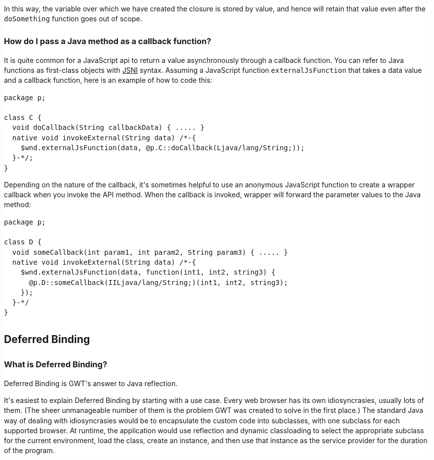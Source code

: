 <p>In this way, the variable over which we have created the closure is stored by value, and hence will retain that value even after the <tt>doSomething</tt> function goes out of
scope.</p>

<p/>

<h3 id="How_do_I_pass_a_Java_method_as_a_callback_function?">How do I pass a Java method as a callback
function?</h3>

<p>It is quite common for a JavaScript api to return a value asynchronously through a callback function. You can refer to Java functions as first-class objects with <a href="/web-toolkit/doc/latest/DevGuideCodingBasics#DevGuideJavaScriptNativeInterface">JSNI</a> syntax. Assuming a JavaScript function <tt>externalJsFunction</tt> that takes a data value and a callback
function, here is an example of how to code this:</p>

<pre class="prettyprint">
package p;

class C {
  void doCallback(String callbackData) { ..... }
  native void invokeExternal(String data) /*-{
    $wnd.externalJsFunction(data, @p.C::doCallback(Ljava/lang/String;));
  }-*/;
}
</pre>

<p>Depending on the nature of the callback, it's sometimes helpful to use an anonymous JavaScript function to create a wrapper callback when you invoke the API method. When the
callback is invoked, wrapper will forward the parameter values to the Java method:</p>

<pre class="prettyprint">
package p;

class D {
  void someCallback(int param1, int param2, String param3) { ..... }
  native void invokeExternal(String data) /*-{
    $wnd.externalJsFunction(data, function(int1, int2, string3) {
      @p.D::someCallback(IILjava/lang/String;)(int1, int2, string3);
    });
  }-*/
}
</pre>

<h2 id="Deferred_Binding">Deferred Binding</h2>

<h3 id="What_is_Deferred_Binding?">What is Deferred Binding?</h3>

<p>Deferred Binding is GWT's answer to Java reflection.</p>

<p>It's easiest to explain Deferred Binding by starting with a use case. Every web browser has its own idiosyncrasies, usually lots of them. (The sheer unmanageable number of them
is the problem GWT was created to solve in the first place.) The standard Java way of dealing with idiosyncrasies would be to encapsulate the custom code into subclasses, with one
subclass for each supported browser. At runtime, the application would use reflection and dynamic classloading to select the appropriate subclass for the current environment, load
the class, create an instance, and then use that instance as the service provider for the duration of the program.</p>
